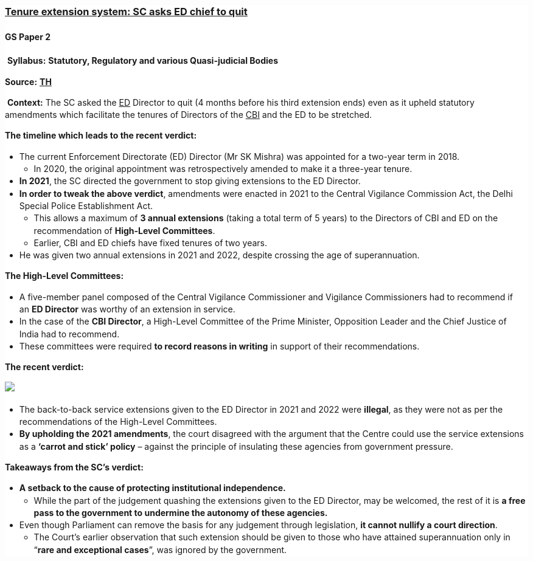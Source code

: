 ### [Tenure extension system: SC asks ED chief to quit](https://www.insightsonindia.com/2023/07/13/tenure-extension-system-sc-asks-ed-chief-to-quit/)

#### **GS Paper 2**

 **Syllabus:** **Statutory, Regulatory and various Quasi-judicial Bodies**

**Source:** [**TH**](https://www.thehindu.com/opinion/editorial/undermining-autonomy-the-hindu-editorial-on-judicial-endorsement-of-a-tenure-extension-system/article67071808.ece)

 **Context:** The SC asked the [ED](https://www.insightsonindia.com/2023/05/10/enforcement-directorate-ed/) Director to quit (4 months before his third extension ends) even as it upheld statutory amendments which facilitate the tenures of Directors of the [CBI](https://www.insightsonindia.com/2022/04/02/220937/) and the ED to be stretched.

**The timeline which leads to the recent verdict:**

- The current Enforcement Directorate (ED) Director (Mr SK Mishra) was appointed for a two-year term in 2018.
    - In 2020, the original appointment was retrospectively amended to make it a three-year tenure.
- **In 2021**, the SC directed the government to stop giving extensions to the ED Director.
- **In order to tweak the above verdict**, amendments were enacted in 2021 to the Central Vigilance Commission Act, the Delhi Special Police Establishment Act.
    - This allows a maximum of **3 annual extensions** (taking a total term of 5 years) to the Directors of CBI and ED on the recommendation of **High-Level Committees**.
    - Earlier, CBI and ED chiefs have fixed tenures of two years.
- He was given two annual extensions in 2021 and 2022, despite crossing the age of superannuation.

**The High-Level Committees:**

- A five-member panel composed of the Central Vigilance Commissioner and Vigilance Commissioners had to recommend if an **ED Director** was worthy of an extension in service.
- In the case of the **CBI Director**, a High-Level Committee of the Prime Minister, Opposition Leader and the Chief Justice of India had to recommend.
- These committees were required **to record reasons in writing** in support of their recommendations.

**The recent verdict:**

[](https://www.insightsonindia.com/wp-content/uploads/2023/07/apex-1.png)[![](https://www.insightsonindia.com/wp-content/uploads/2023/07/apex.png?is-pending-load=1)](https://www.insightsonindia.com/wp-content/uploads/2023/07/apex.png)

- The back-to-back service extensions given to the ED Director in 2021 and 2022 were **illegal**, as they were not as per the recommendations of the High-Level Committees.
- **By upholding the 2021 amendments**, the court disagreed with the argument that the Centre could use the service extensions as a **‘carrot and stick’ policy** – against the principle of insulating these agencies from government pressure.

**Takeaways from the SC’s verdict:**

- **A setback to the cause of protecting institutional independence.**
    - While the part of the judgement quashing the extensions given to the ED Director, may be welcomed, the rest of it is **a free pass to the government to undermine the autonomy of these agencies.**
- Even though Parliament can remove the basis for any judgement through legislation, **it cannot nullify a court direction**.
    - The Court’s earlier observation that such extension should be given to those who have attained superannuation only in “**rare and exceptional cases**”, was ignored by the government.
